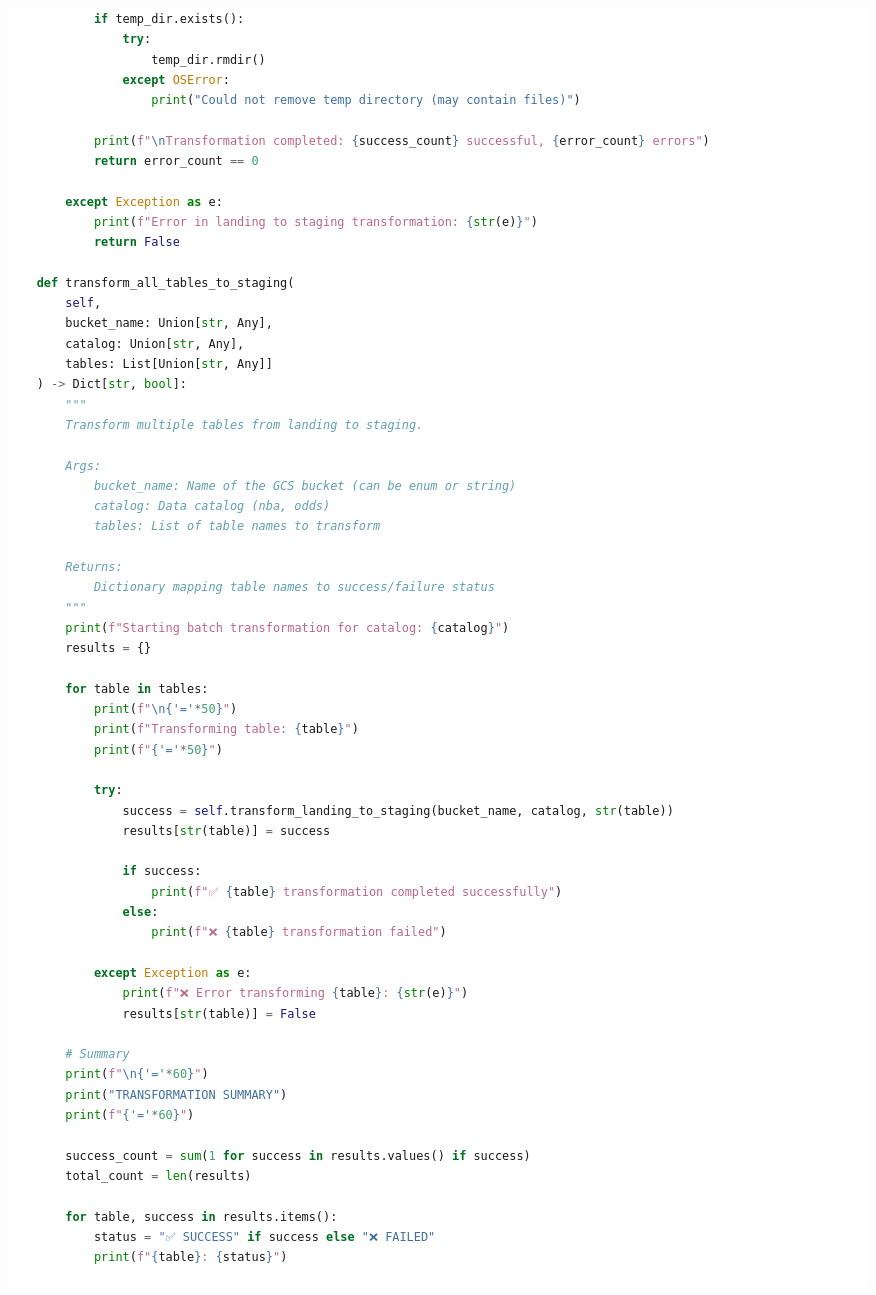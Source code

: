 ```python
            if temp_dir.exists():
                try:
                    temp_dir.rmdir()
                except OSError:
                    print("Could not remove temp directory (may contain files)")
            
            print(f"\nTransformation completed: {success_count} successful, {error_count} errors")
            return error_count == 0
            
        except Exception as e:
            print(f"Error in landing to staging transformation: {str(e)}")
            return False

    def transform_all_tables_to_staging(
        self,
        bucket_name: Union[str, Any],
        catalog: Union[str, Any],
        tables: List[Union[str, Any]]
    ) -> Dict[str, bool]:
        """
        Transform multiple tables from landing to staging.

        Args:
            bucket_name: Name of the GCS bucket (can be enum or string)
            catalog: Data catalog (nba, odds)
            tables: List of table names to transform

        Returns:
            Dictionary mapping table names to success/failure status
        """
        print(f"Starting batch transformation for catalog: {catalog}")
        results = {}
        
        for table in tables:
            print(f"\n{'='*50}")
            print(f"Transforming table: {table}")
            print(f"{'='*50}")
            
            try:
                success = self.transform_landing_to_staging(bucket_name, catalog, str(table))
                results[str(table)] = success
                
                if success:
                    print(f"✅ {table} transformation completed successfully")
                else:
                    print(f"❌ {table} transformation failed")
                    
            except Exception as e:
                print(f"❌ Error transforming {table}: {str(e)}")
                results[str(table)] = False
        
        # Summary
        print(f"\n{'='*60}")
        print("TRANSFORMATION SUMMARY")
        print(f"{'='*60}")
        
        success_count = sum(1 for success in results.values() if success)
        total_count = len(results)
        
        for table, success in results.items():
            status = "✅ SUCCESS" if success else "❌ FAILED"
            print(f"{table}: {status}")
        
```